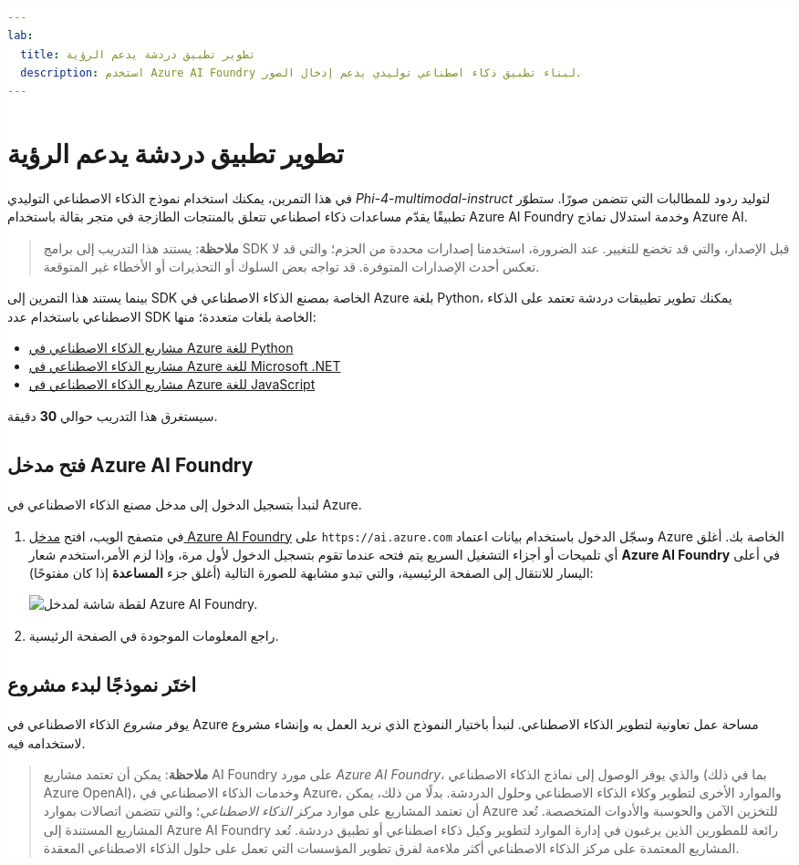 ```yaml
---
lab:
  title: تطوير تطبيق دردشة يدعم الرؤية
  description: استخدم Azure AI Foundry لبناء تطبيق ذكاء اصطناعي توليدي يدعم إدخال الصور.
---
```


# تطوير تطبيق دردشة يدعم الرؤية

في هذا التمرين، يمكنك استخدام نموذج الذكاء الاصطناعي التوليدي *Phi-4-multimodal-instruct* لتوليد ردود للمطالبات التي تتضمن صورًا. ستطوّر تطبيقًا يقدّم مساعدات ذكاء اصطناعي تتعلق بالمنتجات الطازجة في متجر بقالة باستخدام Azure AI Foundry وخدمة استدلال نماذج Azure AI.

> **ملاحظة**: يستند هذا التدريب إلى برامج SDK قبل الإصدار، والتي قد تخضع للتغيير. عند الضرورة، استخدمنا إصدارات محددة من الحزم؛ والتي قد لا تعكس أحدث الإصدارات المتوفرة. قد تواجه بعض السلوك أو التحذيرات أو الأخطاء غير المتوقعة.

بينما يستند هذا التمرين إلى SDK الخاصة بمصنع الذكاء الاصطناعي في Azure بلغة Python، يمكنك تطوير تطبيقات دردشة تعتمد على الذكاء الاصطناعي باستخدام عدد SDK الخاصة بلغات متعددة؛ منها:

- [مشاريع الذكاء الاصطناعي في Azure للغة Python](https://pypi.org/project/azure-ai-projects)
- [مشاريع الذكاء الاصطناعي في Azure للغة Microsoft .NET](https://www.nuget.org/packages/Azure.AI.Projects)
- [مشاريع الذكاء الاصطناعي في Azure للغة JavaScript](https://www.npmjs.com/package/@azure/ai-projects)

سيستغرق هذا التدريب حوالي **30** دقيقة.

## فتح مدخل Azure AI Foundry

لنبدأ بتسجيل الدخول إلى مدخل مصنع الذكاء الاصطناعي في Azure.

1. في متصفح الويب، افتح [مدخل Azure AI Foundry](https://ai.azure.com) على `https://ai.azure.com` وسجّل الدخول باستخدام بيانات اعتماد Azure الخاصة بك. أغلق أي تلميحات أو أجزاء التشغيل السريع يتم فتحه عندما تقوم بتسجيل الدخول لأول مرة، وإذا لزم الأمر،استخدم شعار **Azure AI Foundry** في أعلى اليسار للانتقال إلى الصفحة الرئيسية، والتي تبدو مشابهة للصورة التالية (أغلق جزء **المساعدة** إذا كان مفتوحًا):

    ![لقطة شاشة لمدخل Azure AI Foundry.](./media/ai-foundry-home.png)

1. راجع المعلومات الموجودة في الصفحة الرئيسية.

## اختَر نموذجًا لبدء مشروع

يوفر *مشروع* الذكاء الاصطناعي في Azure مساحة عمل تعاونية لتطوير الذكاء الاصطناعي. لنبدأ باختيار النموذج الذي نريد العمل به وإنشاء مشروع لاستخدامه فيه.

> **ملاحظة**: يمكن أن تعتمد مشاريع AI Foundry على مورد *Azure AI Foundry*، والذي يوفر الوصول إلى نماذج الذكاء الاصطناعي (بما في ذلك Azure OpenAI)، وخدمات الذكاء الاصطناعي في Azure، والموارد الأخرى لتطوير وكلاء الذكاء الاصطناعي وحلول الدردشة. بدلًا من ذلك، يمكن أن تعتمد المشاريع على موارد *مركز الذكاء الاصطناعي*؛ والتي تتضمن اتصالات بموارد Azure للتخزين الآمن والحوسبة والأدوات المتخصصة. تُعد المشاريع المستندة إلى Azure AI Foundry رائعة للمطورين الذين يرغبون في إدارة الموارد لتطوير وكيل ذكاء اصطناعي أو تطبيق دردشة. تُعد المشاريع المعتمدة على مركز الذكاء الاصطناعي أكثر ملاءمة لفرق تطوير المؤسسات التي تعمل على حلول الذكاء الاصطناعي المعقدة.
